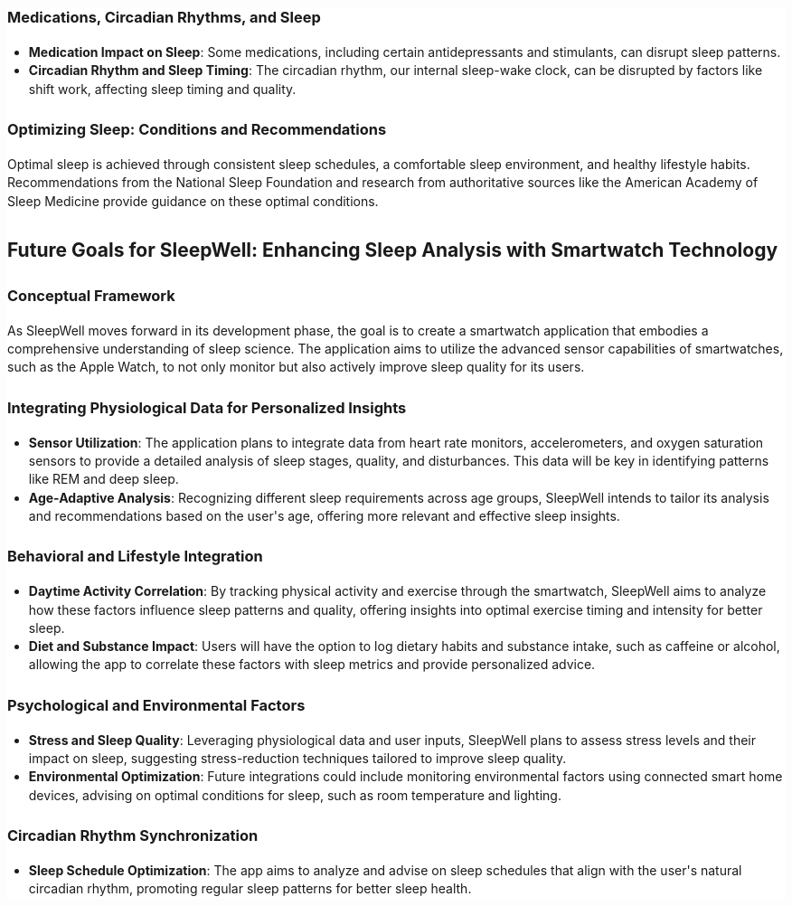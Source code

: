 ### Medications, Circadian Rhythms, and Sleep
- **Medication Impact on Sleep**: Some medications, including certain antidepressants and stimulants, can disrupt sleep patterns.
- **Circadian Rhythm and Sleep Timing**: The circadian rhythm, our internal sleep-wake clock, can be disrupted by factors like shift work, affecting sleep timing and quality.

### Optimizing Sleep: Conditions and Recommendations
Optimal sleep is achieved through consistent sleep schedules, a comfortable sleep environment, and healthy lifestyle habits. Recommendations from the National Sleep Foundation and research from authoritative sources like the American Academy of Sleep Medicine provide guidance on these optimal conditions.

## Future Goals for SleepWell: Enhancing Sleep Analysis with Smartwatch Technology
### Conceptual Framework
As SleepWell moves forward in its development phase, the goal is to create a smartwatch application that embodies a comprehensive understanding of sleep science. The application aims to utilize the advanced sensor capabilities of smartwatches, such as the Apple Watch, to not only monitor but also actively improve sleep quality for its users.

### Integrating Physiological Data for Personalized Insights
- **Sensor Utilization**: The application plans to integrate data from heart rate monitors, accelerometers, and oxygen saturation sensors to provide a detailed analysis of sleep stages, quality, and disturbances. This data will be key in identifying patterns like REM and deep sleep.
- **Age-Adaptive Analysis**: Recognizing different sleep requirements across age groups, SleepWell intends to tailor its analysis and recommendations based on the user's age, offering more relevant and effective sleep insights.

### Behavioral and Lifestyle Integration
- **Daytime Activity Correlation**: By tracking physical activity and exercise through the smartwatch, SleepWell aims to analyze how these factors influence sleep patterns and quality, offering insights into optimal exercise timing and intensity for better sleep.
- **Diet and Substance Impact**: Users will have the option to log dietary habits and substance intake, such as caffeine or alcohol, allowing the app to correlate these factors with sleep metrics and provide personalized advice.

### Psychological and Environmental Factors
- **Stress and Sleep Quality**: Leveraging physiological data and user inputs, SleepWell plans to assess stress levels and their impact on sleep, suggesting stress-reduction techniques tailored to improve sleep quality.
- **Environmental Optimization**: Future integrations could include monitoring environmental factors using connected smart home devices, advising on optimal conditions for sleep, such as room temperature and lighting.

### Circadian Rhythm Synchronization
- **Sleep Schedule Optimization**: The app aims to analyze and advise on sleep schedules that align with the user's natural circadian rhythm, promoting regular sleep patterns for better sleep health.
